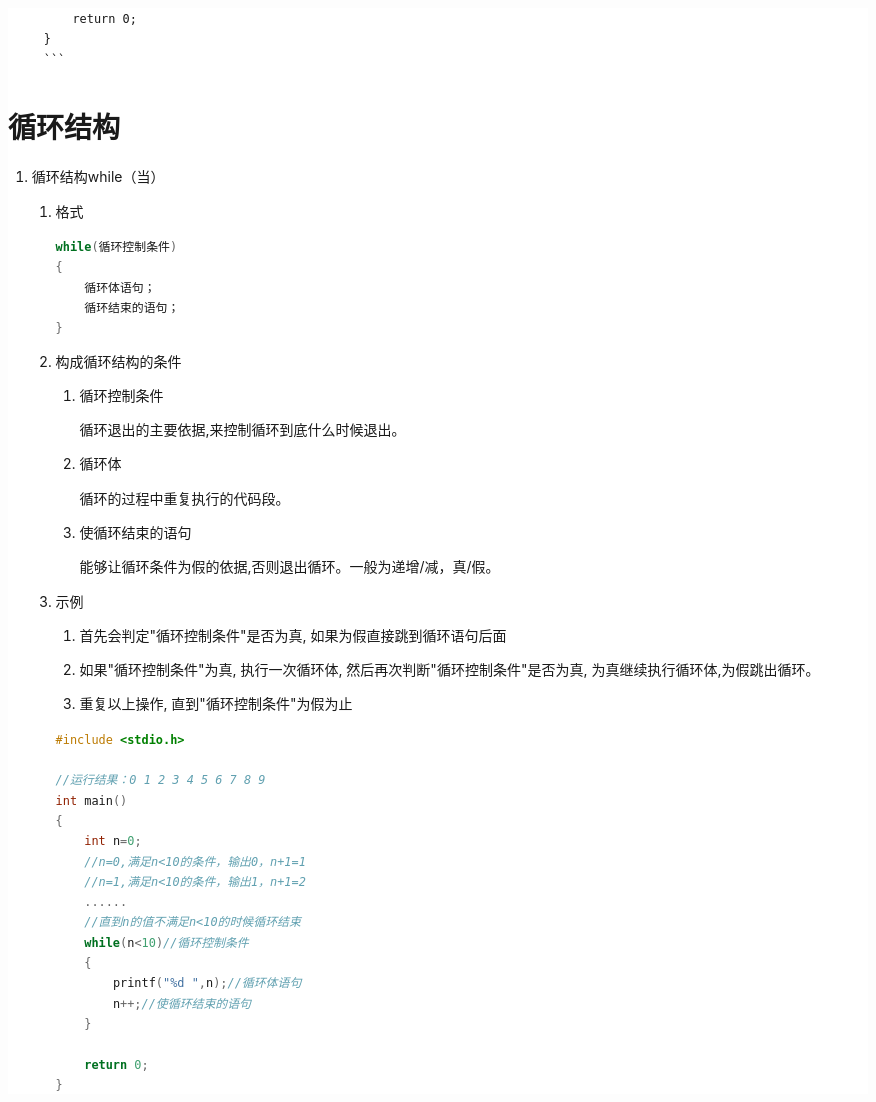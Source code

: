              return 0;
         }
         ```

# 循环结构

1. 循环结构while（当）
   
   1. 格式
      
      ```c
      while(循环控制条件)
      {
          循环体语句；
          循环结束的语句；
      } 
      ```
   
   2. 构成循环结构的条件
      
      1. 循环控制条件
         
         循环退出的主要依据,来控制循环到底什么时候退出。
      
      2. 循环体
         
         循环的过程中重复执行的代码段。
      
      3. 使循环结束的语句
         
         能够让循环条件为假的依据,否则退出循环。一般为递增/减，真/假。
   
   3. 示例
      
      1. 首先会判定"循环控制条件"是否为真, 如果为假直接跳到循环语句后面
      
      2. 如果"循环控制条件"为真, 执行一次循环体, 然后再次判断"循环控制条件"是否为真, 为真继续执行循环体,为假跳出循环。
      
      3. 重复以上操作, 直到"循环控制条件"为假为止
      
      ```c
      #include <stdio.h>
      
      //运行结果：0 1 2 3 4 5 6 7 8 9
      int main()
      {
          int n=0;
          //n=0,满足n<10的条件，输出0，n+1=1
          //n=1,满足n<10的条件，输出1，n+1=2
          ......
          //直到n的值不满足n<10的时候循环结束
          while(n<10)//循环控制条件
          {
              printf("%d ",n);//循环体语句
              n++;//使循环结束的语句
          }
      
          return 0;
      }
      ```
   
